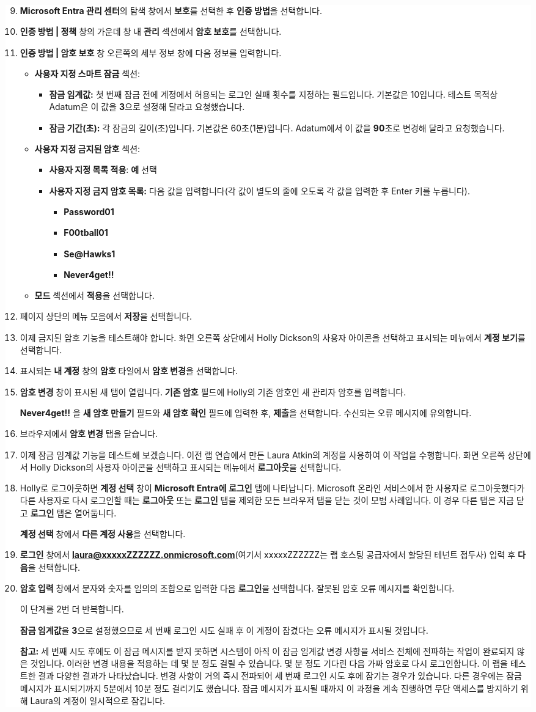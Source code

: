 9. **Microsoft Entra 관리 센터**의 탐색 창에서 **보호**를 선택한 후 **인증 방법**을 선택합니다. 

10. **인증 방법 | 정책** 창의 가운데 창 내 **관리** 섹션에서 **암호 보호**를 선택합니다.

11. **인증 방법 | 암호 보호** 창 오른쪽의 세부 정보 창에 다음 정보를 입력합니다.

    - **사용자 지정 스마트 잠금** 섹션:

        - **잠금 임계값:** 첫 번째 잠금 전에 계정에서 허용되는 로그인 실패 횟수를 지정하는 필드입니다. 기본값은 10입니다. 테스트 목적상 Adatum은 이 값을 **3**으로 설정해 달라고 요청했습니다.

        - **잠금 기간(초):** 각 잠금의 길이(초)입니다. 기본값은 60초(1분)입니다. Adatum에서 이 값을 **90**초로 변경해 달라고 요청했습니다.

    - **사용자 지정 금지된 암호** 섹션:

        - **사용자 지정 목록 적용**: **예** 선택

        - **사용자 지정 금지 암호 목록:** 다음 값을 입력합니다(각 값이 별도의 줄에 오도록 각 값을 입력한 후 Enter 키를 누릅니다).

            - **Password01**

            - **F00tball01**

            - **Se@Hawks1**

            - **Never4get!!**

    - **모드** 섹션에서 **적용**을 선택합니다.

12. 페이지 상단의 메뉴 모음에서 **저장**을 선택합니다.

13. 이제 금지된 암호 기능을 테스트해야 합니다. 화면 오른쪽 상단에서 Holly Dickson의 사용자 아이콘을 선택하고 표시되는 메뉴에서 **계정 보기**를 선택합니다. 

14. 표시되는 **내 계정** 창의 **암호** 타일에서 **암호 변경**을 선택합니다.

15. **암호 변경** 창이 표시된 새 탭이 열립니다. **기존 암호** 필드에 Holly의 기존 암호인 새 관리자 암호를 입력합니다. <br/>

    **Never4get!!** 을 **새 암호 만들기** 필드와 **새 암호 확인** 필드에 입력한 후, **제출**을 선택합니다. 수신되는 오류 메시지에 유의합니다.

16. 브라우저에서 **암호 변경** 탭을 닫습니다. 

17. 이제 잠금 임계값 기능을 테스트해 보겠습니다. 이전 랩 연습에서 만든 Laura Atkin의 계정을 사용하여 이 작업을 수행합니다. 화면 오른쪽 상단에서 Holly Dickson의 사용자 아이콘을 선택하고 표시되는 메뉴에서 **로그아웃**을 선택합니다.  

18. Holly로 로그아웃하면 **계정 선택** 창이 **Microsoft Entra에 로그인** 탭에 나타납니다. Microsoft 온라인 서비스에서 한 사용자로 로그아웃했다가 다른 사용자로 다시 로그인할 때는 **로그아웃** 또는 **로그인** 탭을 제외한 모든 브라우저 탭을 닫는 것이 모범 사례입니다. 이 경우 다른 탭은 지금 닫고 **로그인** 탭은 열어둡니다.  <br/>

    **계정 선택** 창에서 **다른 계정 사용**을 선택합니다. 

19. **로그인** 창에서 **laura@xxxxxZZZZZZ.onmicrosoft.com**(여기서 xxxxxZZZZZZ는 랩 호스팅 공급자에서 할당된 테넌트 접두사) 입력 후 **다음**을 선택합니다. 

20. **암호 입력** 창에서 문자와 숫자를 임의의 조합으로 입력한 다음 **로그인**을 선택합니다. 잘못된 암호 오류 메시지를 확인합니다. 

    이 단계를 2번 더 반복합니다. 
    
    **잠금 임계값**을 **3**으로 설정했으므로 세 번째 로그인 시도 실패 후 이 계정이 잠겼다는 오류 메시지가 표시될 것입니다. <br/>

    **참고:** 세 번째 시도 후에도 이 잠금 메시지를 받지 못하면 시스템이 아직 이 잠금 임계값 변경 사항을 서비스 전체에 전파하는 작업이 완료되지 않은 것입니다. 이러한 변경 내용을 적용하는 데 몇 분 정도 걸릴 수 있습니다. 몇 분 정도 기다린 다음 가짜 암호로 다시 로그인합니다. 이 랩을 테스트한 결과 다양한 결과가 나타났습니다. 변경 사항이 거의 즉시 전파되어 세 번째 로그인 시도 후에 잠기는 경우가 있습니다. 다른 경우에는 잠금 메시지가 표시되기까지 5분에서 10분 정도 걸리기도 했습니다. 잠금 메시지가 표시될 때까지 이 과정을 계속 진행하면 무단 액세스를 방지하기 위해 Laura의 계정이 일시적으로 잠깁니다.
